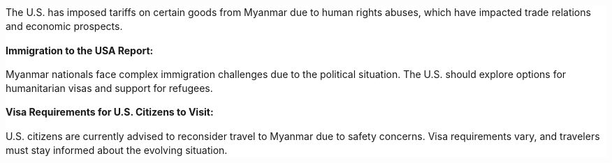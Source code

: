 The U.S. has imposed tariffs on certain goods from Myanmar due to human rights abuses, which have impacted trade relations and economic prospects.

**Immigration to the USA Report:**

Myanmar nationals face complex immigration challenges due to the political situation. The U.S. should explore options for humanitarian visas and support for refugees.

**Visa Requirements for U.S. Citizens to Visit:**

U.S. citizens are currently advised to reconsider travel to Myanmar due to safety concerns. Visa requirements vary, and travelers must stay informed about the evolving situation.